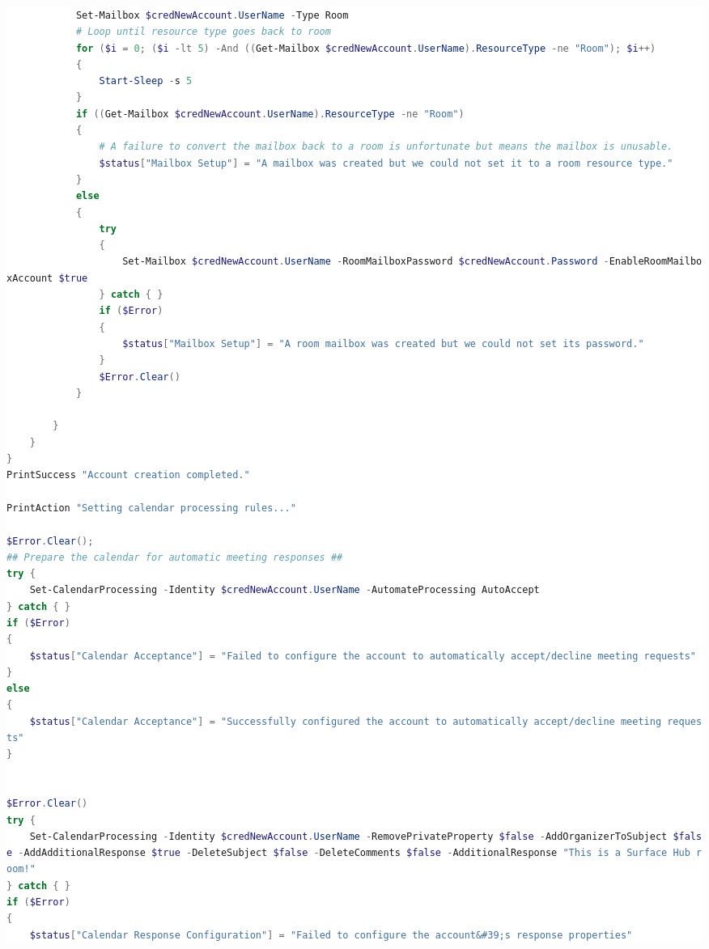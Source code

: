 ```PowerShell
            Set-Mailbox $credNewAccount.UserName -Type Room 
            # Loop until resource type goes back to room
            for ($i = 0; ($i -lt 5) -And ((Get-Mailbox $credNewAccount.UserName).ResourceType -ne "Room"); $i++)
            {
                Start-Sleep -s 5
            }
            if ((Get-Mailbox $credNewAccount.UserName).ResourceType -ne "Room")
            {
                # A failure to convert the mailbox back to a room is unfortunate but means the mailbox is unusable. 
                $status["Mailbox Setup"] = "A mailbox was created but we could not set it to a room resource type."
            }
            else
            {
                try 
                {
                    Set-Mailbox $credNewAccount.UserName -RoomMailboxPassword $credNewAccount.Password -EnableRoomMailboxAccount $true
                } catch { }
                if ($Error)
                {
                    $status["Mailbox Setup"] = "A room mailbox was created but we could not set its password."
                }
                $Error.Clear()
            }
        
        }
    }
}
PrintSuccess "Account creation completed."

PrintAction "Setting calendar processing rules..."

$Error.Clear();
## Prepare the calendar for automatic meeting responses ##
try {
    Set-CalendarProcessing -Identity $credNewAccount.UserName -AutomateProcessing AutoAccept
} catch { }
if ($Error)
{
    $status["Calendar Acceptance"] = "Failed to configure the account to automatically accept/decline meeting requests"
}
else
{
    $status["Calendar Acceptance"] = "Successfully configured the account to automatically accept/decline meeting requests"
}


$Error.Clear()
try {
    Set-CalendarProcessing -Identity $credNewAccount.UserName -RemovePrivateProperty $false -AddOrganizerToSubject $false -AddAdditionalResponse $true -DeleteSubject $false -DeleteComments $false -AdditionalResponse "This is a Surface Hub room!"
} catch { }
if ($Error)
{
    $status["Calendar Response Configuration"] = "Failed to configure the account&#39;s response properties"
```